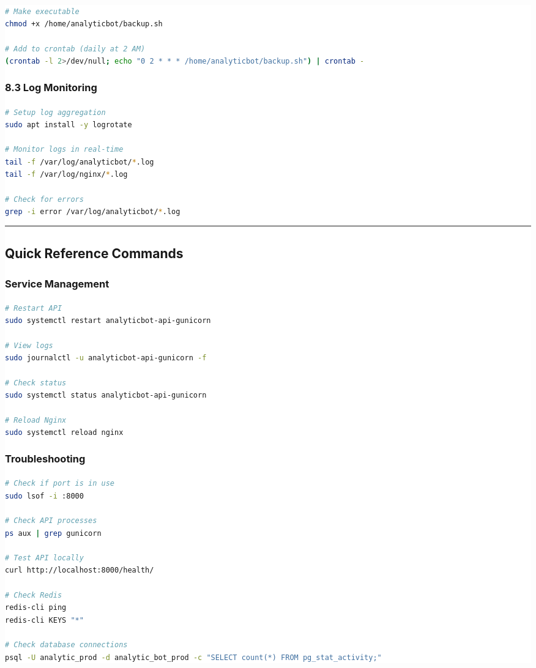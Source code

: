```bash
```

```bash
# Make executable
chmod +x /home/analyticbot/backup.sh

# Add to crontab (daily at 2 AM)
(crontab -l 2>/dev/null; echo "0 2 * * * /home/analyticbot/backup.sh") | crontab -
```

### 8.3 Log Monitoring

```bash
# Setup log aggregation
sudo apt install -y logrotate

# Monitor logs in real-time
tail -f /var/log/analyticbot/*.log
tail -f /var/log/nginx/*.log

# Check for errors
grep -i error /var/log/analyticbot/*.log
```

---

## Quick Reference Commands

### Service Management
```bash
# Restart API
sudo systemctl restart analyticbot-api-gunicorn

# View logs
sudo journalctl -u analyticbot-api-gunicorn -f

# Check status
sudo systemctl status analyticbot-api-gunicorn

# Reload Nginx
sudo systemctl reload nginx
```

### Troubleshooting
```bash
# Check if port is in use
sudo lsof -i :8000

# Check API processes
ps aux | grep gunicorn

# Test API locally
curl http://localhost:8000/health/

# Check Redis
redis-cli ping
redis-cli KEYS "*"

# Check database connections
psql -U analytic_prod -d analytic_bot_prod -c "SELECT count(*) FROM pg_stat_activity;"
```
